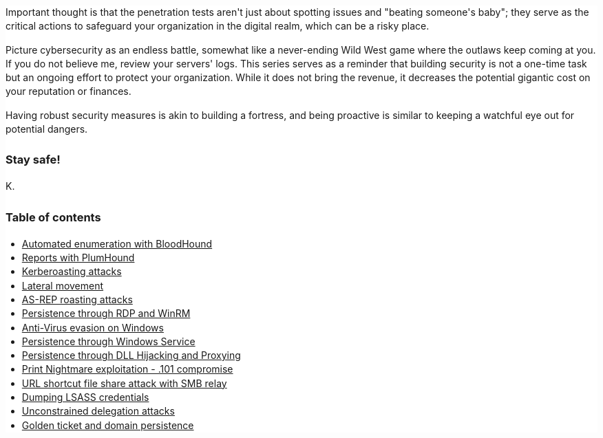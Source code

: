 Important thought is that the penetration tests aren't just about spotting issues and "beating someone's baby"; they serve as the critical actions to safeguard your organization in the digital realm, which can be a risky place.

Picture cybersecurity as an endless battle, somewhat like a never-ending Wild West game where the outlaws keep coming at you. If you do not believe me, review your servers' logs. This series serves as a reminder that building security is not a one-time task but an ongoing effort to protect your organization. While it does not bring the revenue, it decreases the potential gigantic cost on your reputation or finances.

Having robust security measures is akin to building a fortress, and being proactive is similar to keeping a watchful eye out for potential dangers. 

### Stay safe!

K.

### Table of contents
- [Automated enumeration with BloodHound](#0x01 "Automated enumeration with BloodHound")
- [Reports with PlumHound](#0x02 "Reports with PlumHound")
- [Kerberoasting attacks](#0x03 "Kerberoasting attacks")
- [Lateral movement](#0x04 "Lateral movement")
- [AS-REP roasting attacks](#0x05 "AS-REP roasting attacks")
- [Persistence through RDP and WinRM](#0x06 "Persistence through RDP and WinRM")
- [Anti-Virus evasion on Windows](#0x07 "Anti-Virus evasion on Windows")
- [Persistence through Windows Service](#0x08 "Persistence through Windows Service")
- [Persistence through DLL Hijacking and Proxying](#0x09 "Persistence through DLL Hijacking and Proxying")
- [Print Nightmare exploitation - .101 compromise](#0x0A "Print Nightmare exploitation - .101 compromise")
- [URL shortcut file share attack with SMB relay](#0x0B "URL shortcut file share attack with SMB relay")
- [Dumping LSASS credentials](#0x0C "Dumping LSASS credentials")
- [Unconstrained delegation attacks](#0x0D "Unconstrained delegation attacks")
- [Golden ticket and domain persistence](#0x0E "Golden ticket and domain persistence")

<style>
.nav-btn {
 cursor: pointer;
 display: inline-block;
 margin-right: 16px;
 font-weight: 800;
 color: white;
 background-color: #14C096;
 border-radius: 4px;
 border: 0px;
 padding: 8px;
}
</style>
